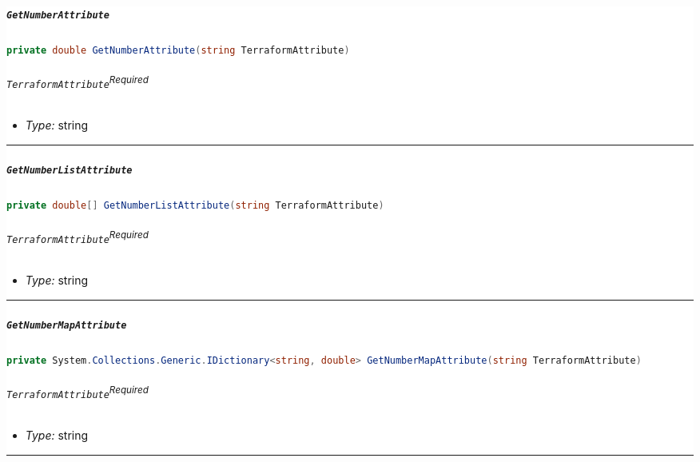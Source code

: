 
##### `GetNumberAttribute` <a name="GetNumberAttribute" id="@cdktf/provider-opentelekomcloud.dataOpentelekomcloudNatSnatRulesV2.DataOpentelekomcloudNatSnatRulesV2.getNumberAttribute"></a>

```csharp
private double GetNumberAttribute(string TerraformAttribute)
```

###### `TerraformAttribute`<sup>Required</sup> <a name="TerraformAttribute" id="@cdktf/provider-opentelekomcloud.dataOpentelekomcloudNatSnatRulesV2.DataOpentelekomcloudNatSnatRulesV2.getNumberAttribute.parameter.terraformAttribute"></a>

- *Type:* string

---

##### `GetNumberListAttribute` <a name="GetNumberListAttribute" id="@cdktf/provider-opentelekomcloud.dataOpentelekomcloudNatSnatRulesV2.DataOpentelekomcloudNatSnatRulesV2.getNumberListAttribute"></a>

```csharp
private double[] GetNumberListAttribute(string TerraformAttribute)
```

###### `TerraformAttribute`<sup>Required</sup> <a name="TerraformAttribute" id="@cdktf/provider-opentelekomcloud.dataOpentelekomcloudNatSnatRulesV2.DataOpentelekomcloudNatSnatRulesV2.getNumberListAttribute.parameter.terraformAttribute"></a>

- *Type:* string

---

##### `GetNumberMapAttribute` <a name="GetNumberMapAttribute" id="@cdktf/provider-opentelekomcloud.dataOpentelekomcloudNatSnatRulesV2.DataOpentelekomcloudNatSnatRulesV2.getNumberMapAttribute"></a>

```csharp
private System.Collections.Generic.IDictionary<string, double> GetNumberMapAttribute(string TerraformAttribute)
```

###### `TerraformAttribute`<sup>Required</sup> <a name="TerraformAttribute" id="@cdktf/provider-opentelekomcloud.dataOpentelekomcloudNatSnatRulesV2.DataOpentelekomcloudNatSnatRulesV2.getNumberMapAttribute.parameter.terraformAttribute"></a>

- *Type:* string

---
